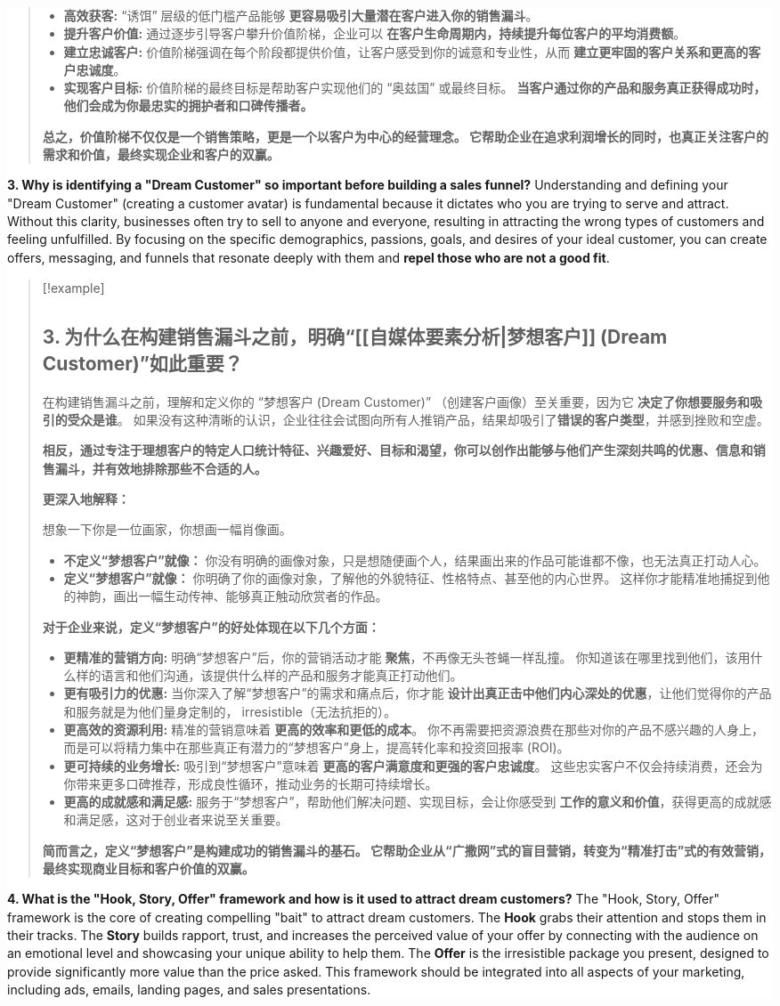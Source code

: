 > 
> - **高效获客:** “诱饵” 层级的低门槛产品能够 **更容易吸引大量潜在客户进入你的销售漏斗**。
> - **提升客户价值:** 通过逐步引导客户攀升价值阶梯，企业可以 **在客户生命周期内，持续提升每位客户的平均消费额**。
> - **建立忠诚客户:** 价值阶梯强调在每个阶段都提供价值，让客户感受到你的诚意和专业性，从而 **建立更牢固的客户关系和更高的客户忠诚度**。
> - **实现客户目标:** 价值阶梯的最终目标是帮助客户实现他们的 “奥兹国” 或最终目标。 **当客户通过你的产品和服务真正获得成功时，他们会成为你最忠实的拥护者和口碑传播者。**
> 
> **总之，价值阶梯不仅仅是一个销售策略，更是一个以客户为中心的经营理念。 它帮助企业在追求利润增长的同时，也真正关注客户的需求和价值，最终实现企业和客户的双赢。**


**3. Why is identifying a "Dream Customer" so important before building a sales funnel?** Understanding and defining your "Dream Customer" (creating a customer avatar) is fundamental because it dictates who you are trying to serve and attract. Without this clarity, businesses often try to sell to anyone and everyone, resulting in attracting the wrong types of customers and feeling unfulfilled. By focusing on the specific demographics, passions, goals, and desires of your ideal customer, you can create offers, messaging, and funnels that resonate deeply with them and **repel those who are not a good fit**.

> [!example]
> ## 3. **为什么在构建销售漏斗之前，明确“[[自媒体要素分析|梦想客户]] (Dream Customer)”如此重要？**
> 
> 在构建销售漏斗之前，理解和定义你的 “梦想客户 (Dream Customer)” （创建客户画像）至关重要，因为它 **决定了你想要服务和吸引的受众是谁**。 如果没有这种清晰的认识，企业往往会试图向所有人推销产品，结果却吸引了**错误的客户类型**，并感到挫败和空虚。
> 
> **相反，通过专注于理想客户的特定人口统计特征、兴趣爱好、目标和渴望，你可以创作出能够与他们产生深刻共鸣的优惠、信息和销售漏斗，并有效地排除那些不合适的人。**
> 
> **更深入地解释：**
> 
> 想象一下你是一位画家，你想画一幅肖像画。
> 
> - **不定义“梦想客户”就像：** 你没有明确的画像对象，只是想随便画个人，结果画出来的作品可能谁都不像，也无法真正打动人心。
> - **定义“梦想客户”就像：** 你明确了你的画像对象，了解他的外貌特征、性格特点、甚至他的内心世界。 这样你才能精准地捕捉到他的神韵，画出一幅生动传神、能够真正触动欣赏者的作品。
> 
> **对于企业来说，定义“梦想客户”的好处体现在以下几个方面：**
> 
> - **更精准的营销方向:** 明确“梦想客户”后，你的营销活动才能 **聚焦**，不再像无头苍蝇一样乱撞。 你知道该在哪里找到他们，该用什么样的语言和他们沟通，该提供什么样的产品和服务才能真正打动他们。
> - **更有吸引力的优惠:** 当你深入了解“梦想客户”的需求和痛点后，你才能 **设计出真正击中他们内心深处的优惠**，让他们觉得你的产品和服务就是为他们量身定制的， irresistible（无法抗拒的）。
> - **更高效的资源利用:** 精准的营销意味着 **更高的效率和更低的成本**。 你不再需要把资源浪费在那些对你的产品不感兴趣的人身上，而是可以将精力集中在那些真正有潜力的“梦想客户”身上，提高转化率和投资回报率 (ROI)。
> - **更可持续的业务增长:** 吸引到“梦想客户”意味着 **更高的客户满意度和更强的客户忠诚度**。 这些忠实客户不仅会持续消费，还会为你带来更多口碑推荐，形成良性循环，推动业务的长期可持续增长。
> - **更高的成就感和满足感:** 服务于“梦想客户”，帮助他们解决问题、实现目标，会让你感受到 **工作的意义和价值**，获得更高的成就感和满足感，这对于创业者来说至关重要。
> 
> **简而言之，定义“梦想客户”是构建成功的销售漏斗的基石。 它帮助企业从“广撒网”式的盲目营销，转变为“精准打击”式的有效营销，最终实现商业目标和客户价值的双赢。**

**4. What is the "Hook, Story, Offer" framework and how is it used to attract dream customers?** The "Hook, Story, Offer" framework is the core of creating compelling "bait" to attract dream customers. The **Hook** grabs their attention and stops them in their tracks. The **Story** builds rapport, trust, and increases the perceived value of your offer by connecting with the audience on an emotional level and showcasing your unique ability to help them. The **Offer** is the irresistible package you present, designed to provide significantly more value than the price asked. This framework should be integrated into all aspects of your marketing, including ads, emails, landing pages, and sales presentations.
